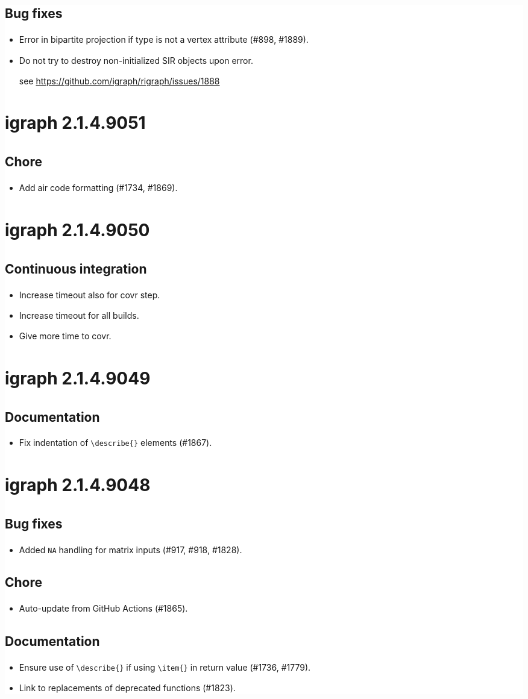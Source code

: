 ## Bug fixes

- Error in bipartite projection if type is not a vertex attribute (#898, #1889).

- Do not try to destroy non-initialized SIR objects upon error.

  see https://github.com/igraph/rigraph/issues/1888


# igraph 2.1.4.9051

## Chore

- Add air code formatting (#1734, #1869).


# igraph 2.1.4.9050

## Continuous integration

- Increase timeout also for covr step.

- Increase timeout for all builds.

- Give more time to covr.


# igraph 2.1.4.9049

## Documentation

- Fix indentation of `\describe{}` elements (#1867).


# igraph 2.1.4.9048

## Bug fixes

- Added `NA` handling for matrix inputs (#917, #918, #1828).

## Chore

- Auto-update from GitHub Actions (#1865).

## Documentation

- Ensure use of `\describe{}` if using `\item{}` in return value (#1736, #1779).

- Link to replacements of deprecated functions (#1823).
